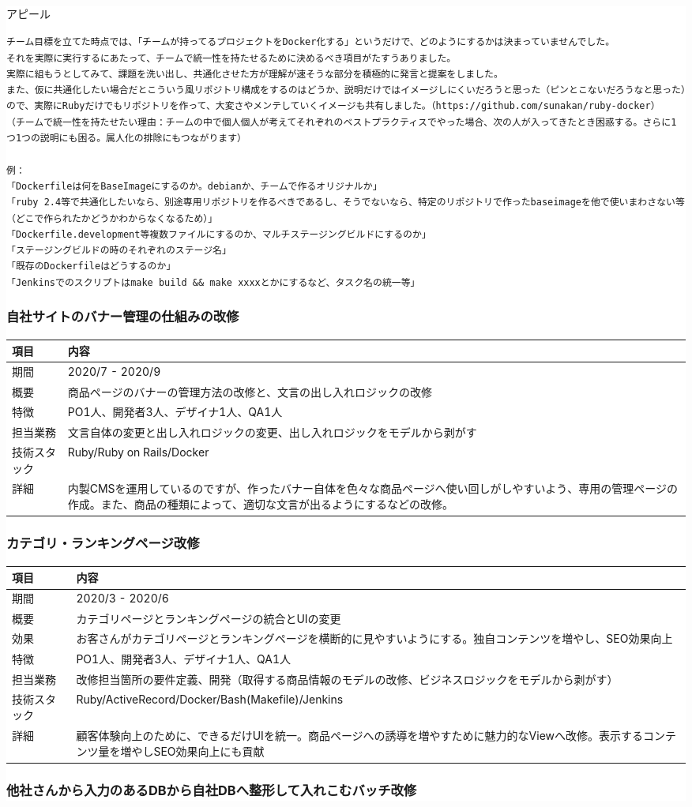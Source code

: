 アピール

```
チーム目標を立てた時点では、「チームが持ってるプロジェクトをDocker化する」というだけで、どのようにするかは決まっていませんでした。
それを実際に実行するにあたって、チームで統一性を持たせるために決めるべき項目がたすうありました。
実際に組もうとしてみて、課題を洗い出し、共通化させた方が理解が速そうな部分を積極的に発言と提案をしました。
また、仮に共通化したい場合だとこういう風リポジトリ構成をするのはどうか、説明だけではイメージしにくいだろうと思った（ピンとこないだろうなと思った）ので、実際にRubyだけでもリポジトリを作って、大変さやメンテしていくイメージも共有しました。（https://github.com/sunakan/ruby-docker）
（チームで統一性を持たせたい理由：チームの中で個人個人が考えてそれぞれのベストプラクティスでやった場合、次の人が入ってきたとき困惑する。さらに1つ1つの説明にも困る。属人化の排除にもつながります）

例：
「Dockerfileは何をBaseImageにするのか。debianか、チームで作るオリジナルか」
「ruby 2.4等で共通化したいなら、別途専用リポジトリを作るべきであるし、そうでないなら、特定のリポジトリで作ったbaseimageを他で使いまわさない等（どこで作られたかどうかわからなくなるため）」
「Dockerfile.development等複数ファイルにするのか、マルチステージングビルドにするのか」
「ステージングビルドの時のそれぞれのステージ名」
「既存のDockerfileはどうするのか」
「Jenkinsでのスクリプトはmake build && make xxxxとかにするなど、タスク名の統一等」
```

### 自社サイトのバナー管理の仕組みの改修

|項目|内容|
|:---|:---|
|期間|2020/7 - 2020/9|
|概要|商品ページのバナーの管理方法の改修と、文言の出し入れロジックの改修|
|特徴|PO1人、開発者3人、デザイナ1人、QA1人|
|担当業務|文言自体の変更と出し入れロジックの変更、出し入れロジックをモデルから剥がす|
|技術スタック|Ruby/Ruby on Rails/Docker|
|詳細|内製CMSを運用しているのですが、作ったバナー自体を色々な商品ページへ使い回しがしやすいよう、専用の管理ページの作成。また、商品の種類によって、適切な文言が出るようにするなどの改修。|

### カテゴリ・ランキングページ改修

|項目|内容|
|:---|:---|
|期間|2020/3 - 2020/6|
|概要|カテゴリページとランキングページの統合とUIの変更|
|効果|お客さんがカテゴリページとランキングページを横断的に見やすいようにする。独自コンテンツを増やし、SEO効果向上|
|特徴|PO1人、開発者3人、デザイナ1人、QA1人|
|担当業務|改修担当箇所の要件定義、開発（取得する商品情報のモデルの改修、ビジネスロジックをモデルから剥がす）|
|技術スタック|Ruby/ActiveRecord/Docker/Bash(Makefile)/Jenkins|
|詳細|顧客体験向上のために、できるだけUIを統一。商品ページへの誘導を増やすために魅力的なViewへ改修。表示するコンテンツ量を増やしSEO効果向上にも貢献|

### 他社さんから入力のあるDBから自社DBへ整形して入れこむバッチ改修
